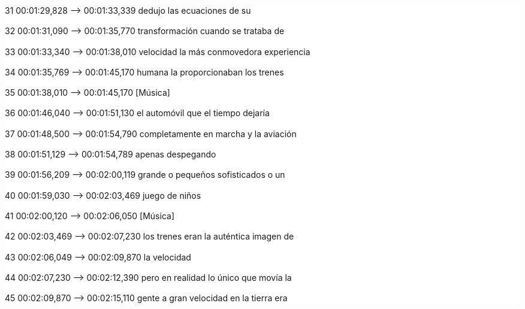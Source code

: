 31
00:01:29,828 --> 00:01:33,339
dedujo las ecuaciones de su

32
00:01:31,090 --> 00:01:35,770
transformación cuando se trataba de

33
00:01:33,340 --> 00:01:38,010
velocidad la más conmovedora experiencia

34
00:01:35,769 --> 00:01:45,170
humana la proporcionaban los trenes

35
00:01:38,010 --> 00:01:45,170
[Música]

36
00:01:46,040 --> 00:01:51,130
el automóvil que el tiempo dejaría

37
00:01:48,500 --> 00:01:54,790
completamente en marcha y la aviación

38
00:01:51,129 --> 00:01:54,789
apenas despegando

39
00:01:56,209 --> 00:02:00,119
grande o pequeños sofisticados o un

40
00:01:59,030 --> 00:02:03,469
juego de niños

41
00:02:00,120 --> 00:02:06,050
[Música]

42
00:02:03,469 --> 00:02:07,230
los trenes eran la auténtica imagen de

43
00:02:06,049 --> 00:02:09,870
la velocidad

44
00:02:07,230 --> 00:02:12,390
pero en realidad lo único que movía la

45
00:02:09,870 --> 00:02:15,110
gente a gran velocidad en la tierra era
